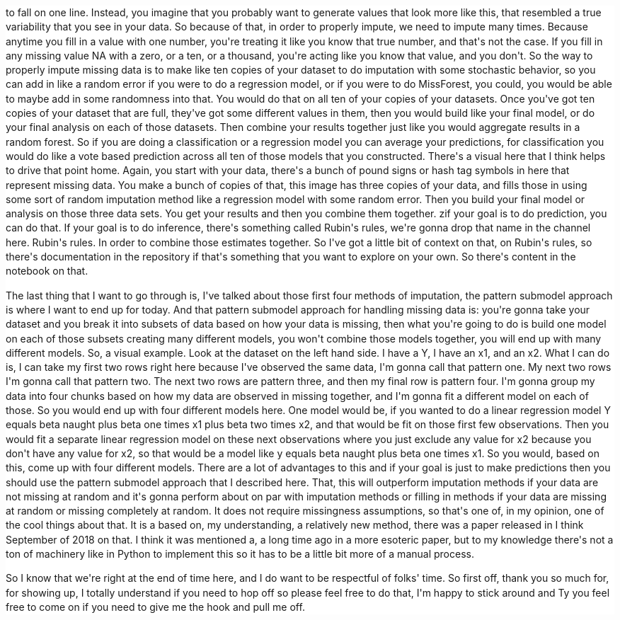 to fall on one line. Instead, you imagine that you probably want to generate values that look more like this, that resembled a true variability that you see in your data. So because of that, in order to properly impute, we need to impute many times. Because anytime you fill in a value with one number, you're treating it like you know that true number, and that's not the case. If you fill in any missing value NA with a zero, or a ten, or a thousand, you're acting like you know that value, and you don't. So the way to properly impute missing data is to make like ten copies of your dataset to do imputation with some stochastic behavior, so you can add in like a random error if you were to do a regression model, or if you were to do MissForest, you could, you would be able to maybe add in some randomness into that. You would do that on all ten of your copies of your datasets. Once you've got ten copies of your dataset that are full, they've got some different values in them, then you would build like your final model, or do your final analysis on each of those datasets. Then combine your results together just like you would aggregate results in a random forest. So if you are doing a classification or a regression model you can average your predictions, for classification you would do like a vote based prediction across all ten of those models that you constructed. There's a visual here that I think helps to drive that point home. Again, you start with your data, there's a bunch of pound signs or hash tag symbols in here that represent missing data. You make a bunch of copies of that, this image has three copies of your data, and fills those in using some sort of random imputation method like a regression model with some random error. Then you build your final model or analysis on those three data sets. You get your results and then you combine them together. zif your goal is to do prediction, you can do that. If your goal is to do inference, there's something called Rubin's rules, we're gonna drop that name in the channel here. Rubin's rules. In order to combine those estimates together. So I've got a little bit of context on that, on Rubin's rules, so there's documentation in the repository if that's something that you want to
explore on your own. So there's content in the notebook on that. 

The last thing that I want to go through is, I've talked about those first four methods of imputation, the pattern submodel approach is where I want to end up for today. And that pattern submodel approach for handling missing data is: you're gonna take your dataset and you break it into subsets of data based on how your data is missing, then what you're going to do is build one model on each of those subsets creating many different models, you won't combine those models together, you will end up with many different models. So, a visual example. Look at the dataset on the left hand side. I have a Y, I have an x1, and an x2. What I can do is, I can take my first two rows right here because I've observed the same data, I'm gonna call that pattern one. My next two rows I'm gonna call that pattern two. The next two rows are pattern three, and then my final row is pattern four. I'm gonna group my data into four chunks based on how my data are observed in missing together, and I'm gonna fit a different model on each of those. So you would end up with four different models here. One model would be, if you wanted to do a linear regression model Y equals beta naught plus beta one times x1 plus beta two times x2, and that would be fit on those first few observations. Then you would fit a separate linear regression model on these next observations where you just exclude any value for x2 because you don't have any value for x2, so that would be a model like y equals beta naught plus beta one times x1. So you would, based on this, come up with four different models. There are a lot of advantages to this and if your goal is just to make predictions then you should use the pattern submodel approach that I described here. That, this will outperform imputation methods if your data are not missing at random and it's gonna perform about on par with imputation methods or filling in methods if your data are missing at random or missing completely at random. It does not require missingness assumptions, so that's one of, in my opinion, one of the cool things about that. It is a based on, my understanding, a relatively new method, there was a paper released in I think September of 2018 on that. I think it was mentioned a, a long time ago in a more esoteric paper, but to my knowledge there's not a ton of machinery like in Python to implement this so it has to be a little bit more of a manual process. 

So I know that we're right at the end of time here, and I do want to be respectful of folks' time. So first off, thank you so much for, for showing up, I totally understand if you need to hop off so please feel free to do that, I'm happy to stick around and Ty you feel free to come on if you need to give me the hook and pull me off.